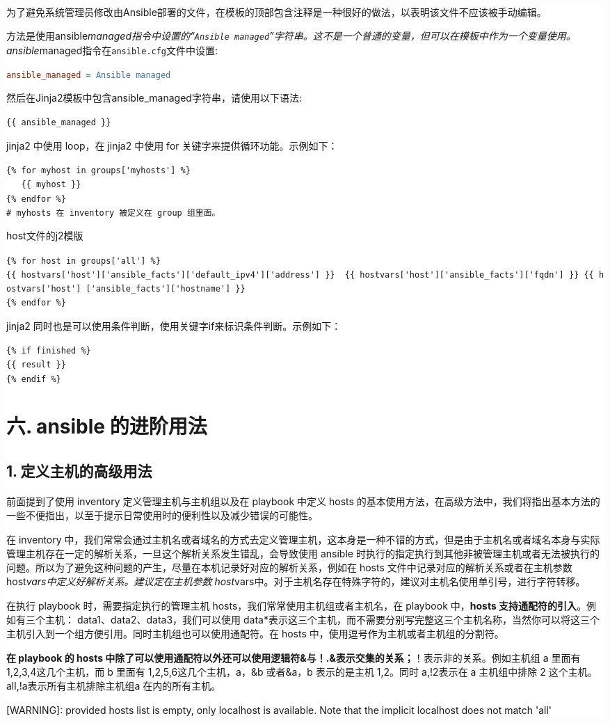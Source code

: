 为了避免系统管理员修改由Ansible部署的文件，在模板的顶部包含注释是一种很好的做法，以表明该文件不应该被手动编辑。

方法是使用ansible*managed指令中设置的“`Ansible managed`”字符串。这不是一个普通的变量，但可以在模板中作为一个变量使用。ansible*managed指令在`ansible.cfg`文件中设置:

```ini
ansible_managed = Ansible managed
```

然后在Jinja2模板中包含ansible_managed字符串，请使用以下语法:

```jinja2
{{ ansible_managed }}
```

jinja2 中使用 loop，在 jinja2 中使用 for 关键字来提供循环功能。示例如下：

```jinja2
{% for myhost in groups['myhosts'] %} 
   {{ myhost }} 
{% endfor %}
# myhosts 在 inventory 被定义在 group 组里面。
```

host文件的j2模版

```jinja2
{% for host in groups['all'] %} 
{{ hostvars['host']['ansible_facts']['default_ipv4']['address'] }}  {{ hostvars['host']['ansible_facts']['fqdn'] }} {{ hostvars['host'] ['ansible_facts']['hostname'] }} 
{% endfor %}
```

jinja2 同时也是可以使用条件判断，使用关键字if来标识条件判断。示例如下：

```jinja2
{% if finished %} 
{{ result }} 
{% endif %}
```

# 六. ansible 的进阶用法

## 1. 定义主机的高级用法

前面提到了使用 inventory 定义管理主机与主机组以及在 playbook 中定义 hosts 的基本使用方法，在高级方法中，我们将指出基本方法的一些不便指出，以至于提示日常使用时的便利性以及减少错误的可能性。

在 inventory 中，我们常常会通过主机名或者域名的方式去定义管理主机，这本身是一种不错的方式，但是由于主机名或者域名本身与实际管理主机存在一定的解析关系，一旦这个解析关系发生错乱，会导致使用 ansible 时执行的指定执行到其他非被管理主机或者无法被执行的问题。所以为了避免这种问题的产生，尽量在本机记录好对应的解析关系，例如在 hosts 文件中记录对应的解析关系或者在主机参数host*vars中定义好解析关系。建议定在主机参数 host*vars中。对于主机名存在特殊字符的，建议对主机名使用单引号，进行字符转移。

在执行 playbook 时，需要指定执行的管理主机 hosts，我们常常使用主机组或者主机名，在 playbook 中，**hosts 支持通配符的引入**。例如有三个主机： data1、data2、data3，我们可以使用 data*表示这三个主机，而不需要分别写完整这三个主机名称，当然你可以将这三个主机引入到一个组方便引用。同时主机组也可以使用通配符。在 hosts 中，使用逗号作为主机或者主机组的分割符。

**在 playbook 的 hosts 中除了可以使用通配符以外还可以使用逻辑符&与！.&表示交集的关系；**！表示非的关系。例如主机组 a 里面有 1,2,3,4这几个主机，而 b 里面有 1,2,5,6这几个主机，a，&b 或者&a，b 表示的是主机 1,2。同时 a,!2表示在 a 主机组中排除 2 这个主机。all,!a表示所有主机排除主机组a 在内的所有主机。


[WARNING]: provided hosts list is empty, only localhost is available. Note that the implicit localhost does not match 'all'